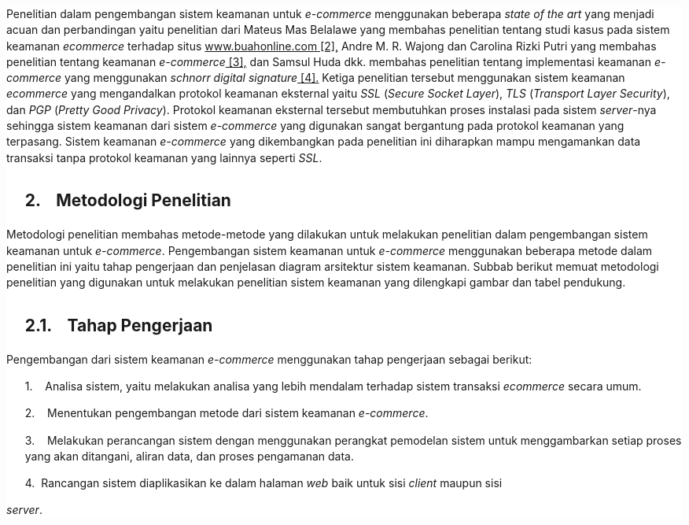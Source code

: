 <p><span class="font1">Penelitian dalam pengembangan sistem keamanan untuk </span><span class="font1" style="font-style:italic;">e-commerce</span><span class="font1"> menggunakan beberapa </span><span class="font1" style="font-style:italic;">state of the art</span><span class="font1"> yang menjadi acuan dan perbandingan yaitu penelitian dari Mateus Mas Belalawe yang membahas penelitian tentang studi kasus pada sistem keamanan </span><span class="font1" style="font-style:italic;">ecommerce</span><span class="font1"> terhadap situs </span><a href="http://www.buahonline.com"><span class="font1">www.buahonline.com</span></a><a href="#bookmark11"><span class="font1"> [2],</span></a><span class="font1"> Andre M. R. Wajong dan Carolina Rizki Putri yang membahas penelitian tentang keamanan </span><span class="font1" style="font-style:italic;">e-commerce</span><a href="#bookmark12"><span class="font1"> [3],</span></a><span class="font1"> dan Samsul Huda dkk. membahas penelitian tentang implementasi keamanan </span><span class="font1" style="font-style:italic;">e-commerce</span><span class="font1"> yang menggunakan </span><span class="font1" style="font-style:italic;">schnorr digital signature</span><a href="#bookmark13"><span class="font1"> [4].</span></a><span class="font1"> Ketiga penelitian tersebut menggunakan sistem keamanan </span><span class="font1" style="font-style:italic;">ecommerce</span><span class="font1"> yang mengandalkan protokol keamanan eksternal yaitu </span><span class="font1" style="font-style:italic;">SSL</span><span class="font1"> (</span><span class="font1" style="font-style:italic;">Secure Socket Layer</span><span class="font1">), </span><span class="font1" style="font-style:italic;">TLS</span><span class="font1"> (</span><span class="font1" style="font-style:italic;">Transport Layer Security</span><span class="font1">), dan </span><span class="font1" style="font-style:italic;">PGP</span><span class="font1"> (</span><span class="font1" style="font-style:italic;">Pretty Good Privacy</span><span class="font1">). Protokol keamanan eksternal tersebut membutuhkan proses instalasi pada sistem </span><span class="font1" style="font-style:italic;">server</span><span class="font1">-nya sehingga sistem keamanan dari sistem </span><span class="font1" style="font-style:italic;">e-commerce</span><span class="font1"> yang digunakan sangat bergantung pada protokol keamanan yang terpasang. Sistem keamanan </span><span class="font1" style="font-style:italic;">e-commerce</span><span class="font1"> yang dikembangkan pada penelitian ini diharapkan mampu mengamankan data transaksi tanpa protokol keamanan yang lainnya seperti </span><span class="font1" style="font-style:italic;">SSL</span><span class="font1">.</span></p>
<ul style="list-style:none;"><li>
<h2><a name="bookmark14"></a><span class="font1" style="font-weight:bold;"><a name="bookmark15"></a>2. &nbsp;&nbsp;&nbsp;Metodologi Penelitian</span></h2></li></ul>
<p><span class="font1">Metodologi penelitian membahas metode-metode yang dilakukan untuk melakukan penelitian dalam pengembangan sistem keamanan untuk </span><span class="font1" style="font-style:italic;">e-commerce</span><span class="font1">. Pengembangan sistem keamanan untuk </span><span class="font1" style="font-style:italic;">e-commerce</span><span class="font1"> menggunakan beberapa metode dalam penelitian ini yaitu tahap pengerjaan dan penjelasan diagram arsitektur sistem keamanan. Subbab berikut memuat metodologi penelitian yang digunakan untuk melakukan penelitian sistem keamanan yang dilengkapi gambar dan tabel pendukung.</span></p>
<ul style="list-style:none;"><li>
<h2><a name="bookmark16"></a><span class="font1" style="font-weight:bold;"><a name="bookmark17"></a>2.1. &nbsp;&nbsp;&nbsp;Tahap Pengerjaan</span></h2></li></ul>
<p><span class="font1">Pengembangan dari sistem keamanan </span><span class="font1" style="font-style:italic;">e-commerce</span><span class="font1"> menggunakan tahap pengerjaan sebagai berikut:</span></p>
<ul style="list-style:none;"><li>
<p><span class="font1">1. &nbsp;&nbsp;&nbsp;Analisa sistem, yaitu melakukan analisa yang lebih mendalam terhadap sistem transaksi </span><span class="font1" style="font-style:italic;">ecommerce</span><span class="font1"> secara umum.</span></p></li>
<li>
<p><span class="font1">2. &nbsp;&nbsp;&nbsp;Menentukan pengembangan metode dari sistem keamanan </span><span class="font1" style="font-style:italic;">e-commerce</span><span class="font1">.</span></p></li>
<li>
<p><span class="font1">3. &nbsp;&nbsp;&nbsp;Melakukan perancangan sistem dengan menggunakan perangkat pemodelan sistem untuk menggambarkan setiap proses yang akan ditangani, aliran data, dan proses pengamanan data.</span></p></li>
<li>
<p><span class="font1">4. &nbsp;Rancangan sistem diaplikasikan ke dalam halaman </span><span class="font1" style="font-style:italic;">web</span><span class="font1"> baik untuk sisi </span><span class="font1" style="font-style:italic;">client</span><span class="font1"> maupun sisi</span></p></li></ul>
<p><span class="font1" style="font-style:italic;">server</span><span class="font1">.</span></p>
<ul style="list-style:none;"><li>
